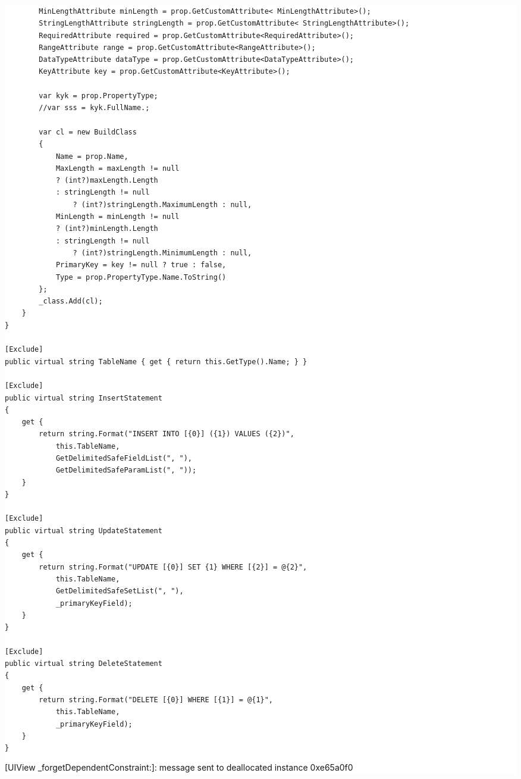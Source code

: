 ```
        MinLengthAttribute minLength = prop.GetCustomAttribute< MinLengthAttribute>();
        StringLengthAttribute stringLength = prop.GetCustomAttribute< StringLengthAttribute>();
        RequiredAttribute required = prop.GetCustomAttribute<RequiredAttribute>();
        RangeAttribute range = prop.GetCustomAttribute<RangeAttribute>();
        DataTypeAttribute dataType = prop.GetCustomAttribute<DataTypeAttribute>();
        KeyAttribute key = prop.GetCustomAttribute<KeyAttribute>();

        var kyk = prop.PropertyType;
        //var sss = kyk.FullName.;

        var cl = new BuildClass
        {
            Name = prop.Name,
            MaxLength = maxLength != null
            ? (int?)maxLength.Length
            : stringLength != null
                ? (int?)stringLength.MaximumLength : null,
            MinLength = minLength != null
            ? (int?)minLength.Length
            : stringLength != null
                ? (int?)stringLength.MinimumLength : null,
            PrimaryKey = key != null ? true : false,
            Type = prop.PropertyType.Name.ToString()
        };
        _class.Add(cl);
    }
}

[Exclude]
public virtual string TableName { get { return this.GetType().Name; } }

[Exclude]
public virtual string InsertStatement
{
    get {
        return string.Format("INSERT INTO [{0}] ({1}) VALUES ({2})",
            this.TableName,
            GetDelimitedSafeFieldList(", "),
            GetDelimitedSafeParamList(", "));
    }
}

[Exclude]
public virtual string UpdateStatement
{
    get {
        return string.Format("UPDATE [{0}] SET {1} WHERE [{2}] = @{2}",
            this.TableName,
            GetDelimitedSafeSetList(", "),
            _primaryKeyField);
    }
}

[Exclude]
public virtual string DeleteStatement
{
    get {
        return string.Format("DELETE [{0}] WHERE [{1}] = @{1}",
            this.TableName,
            _primaryKeyField);
    }
}

```

[UIView _forgetDependentConstraint:]: message sent to deallocated instance 0xe65a0f0 